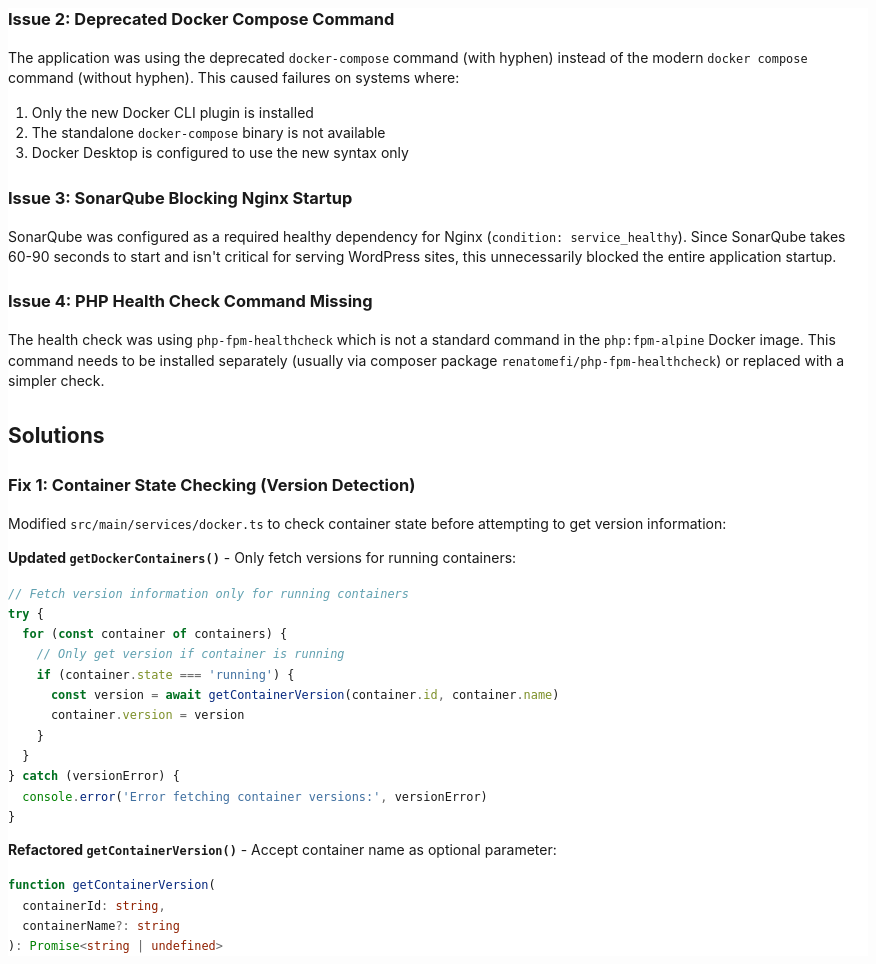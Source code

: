### Issue 2: Deprecated Docker Compose Command

The application was using the deprecated `docker-compose` command (with hyphen) instead of the modern `docker compose` command (without hyphen). This caused failures on systems where:

1. Only the new Docker CLI plugin is installed
2. The standalone `docker-compose` binary is not available
3. Docker Desktop is configured to use the new syntax only

### Issue 3: SonarQube Blocking Nginx Startup

SonarQube was configured as a required healthy dependency for Nginx (`condition: service_healthy`). Since SonarQube takes 60-90 seconds to start and isn't critical for serving WordPress sites, this unnecessarily blocked the entire application startup.

### Issue 4: PHP Health Check Command Missing

The health check was using `php-fpm-healthcheck` which is not a standard command in the `php:fpm-alpine` Docker image. This command needs to be installed separately (usually via composer package `renatomefi/php-fpm-healthcheck`) or replaced with a simpler check.

## Solutions

### Fix 1: Container State Checking (Version Detection)

Modified `src/main/services/docker.ts` to check container state before attempting to get version information:

**Updated `getDockerContainers()`** - Only fetch versions for running containers:

```typescript
// Fetch version information only for running containers
try {
  for (const container of containers) {
    // Only get version if container is running
    if (container.state === 'running') {
      const version = await getContainerVersion(container.id, container.name)
      container.version = version
    }
  }
} catch (versionError) {
  console.error('Error fetching container versions:', versionError)
}
```

**Refactored `getContainerVersion()`** - Accept container name as optional parameter:

```typescript
function getContainerVersion(
  containerId: string,
  containerName?: string
): Promise<string | undefined>
```

